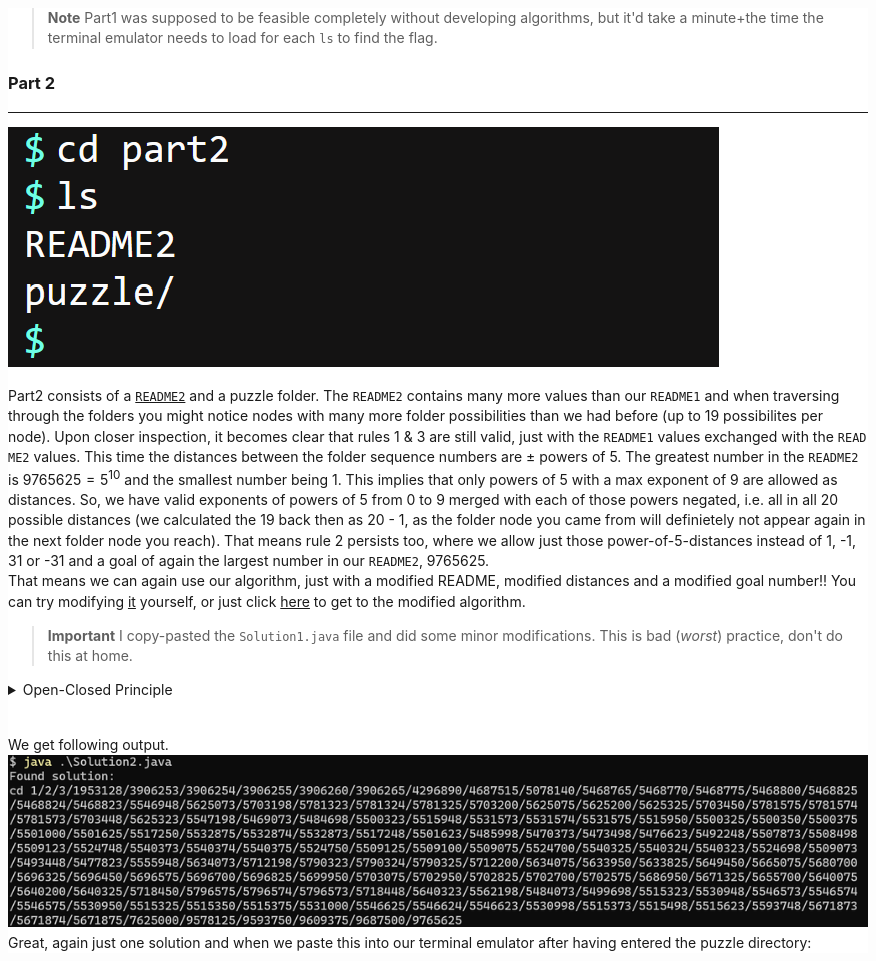> **Note**
> Part1 was supposed to be feasible completely without developing algorithms, but it'd take a minute+the time the terminal emulator needs to load for each `ls` to find the flag.

### Part 2
---

![part2](./../images/part2.png) </br>

Part2 consists of a [`README2`](./logs/README2.txt) and a puzzle folder. The `README2` contains many more values than our `README1` and when traversing through the folders you might notice nodes with many more folder possibilities than we had before (up to 19 possibilites per node). Upon closer inspection, it becomes clear that rules 1 & 3 are still valid, just with the `README1` values exchanged with the `README2` values. This time the distances between the folder sequence numbers are $\pm$ powers of 5. The greatest number in the `README2` is $9765625 = 5^{10}$ and the smallest number being 1. This implies that only powers of 5 with a max exponent of 9 are allowed as distances. So, we have valid exponents of powers of 5 from 0 to 9 merged with each of those powers negated, i.e. all in all 20 possible distances (we calculated the 19 back then as 20 - 1, as the folder node you came from will definietely not appear again in the next folder node you reach). That means rule 2 persists too, where we allow just those power-of-5-distances instead of 1, -1, 31 or -31 and a goal of again the largest number in our `README2`, 9765625. </br>
That means we can again use our algorithm, just with a modified README, modified distances and a modified goal number!! You can try modifying [it](./code/Solution1.java) yourself, or just click [here](./code/Solution2.java) to get to the modified algorithm.
> **Important**
> I copy-pasted the `Solution1.java` file and did some minor modifications. This is bad (*worst*) practice, don't do this at home.
<details><summary>Open-Closed Principle</summary></details> </br>

We get following output.
![part2_solved](./../images/part2_solved.png)
Great, again just one solution and when we paste this into our terminal emulator after having entered the puzzle directory: